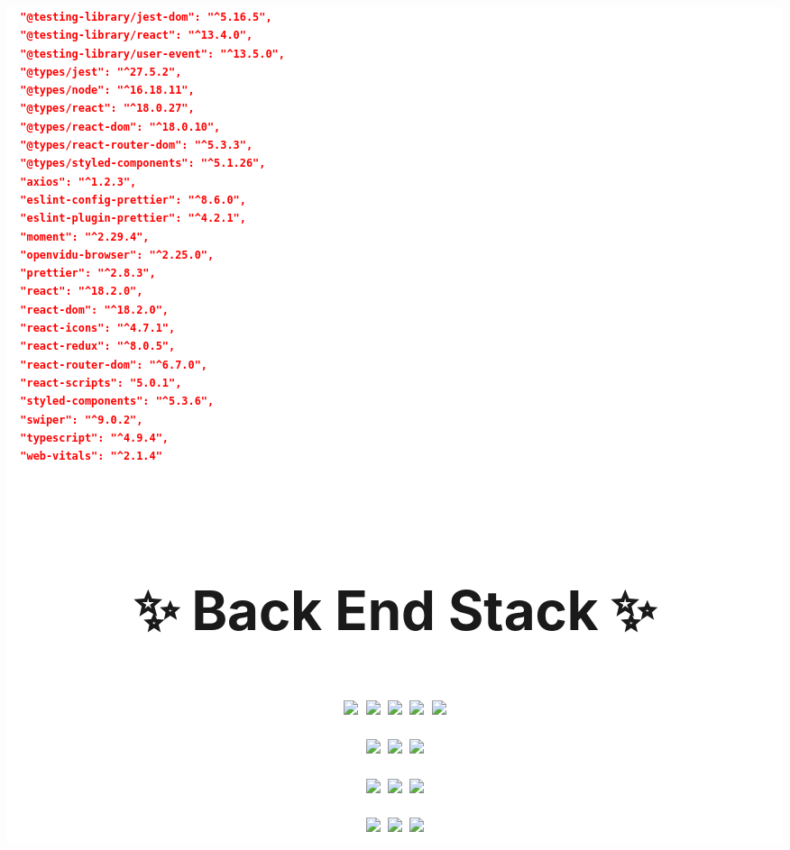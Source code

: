   ```json
    "@testing-library/jest-dom": "^5.16.5",
    "@testing-library/react": "^13.4.0",
    "@testing-library/user-event": "^13.5.0",
    "@types/jest": "^27.5.2",
    "@types/node": "^16.18.11",
    "@types/react": "^18.0.27",
    "@types/react-dom": "^18.0.10",
    "@types/react-router-dom": "^5.3.3",
    "@types/styled-components": "^5.1.26",
    "axios": "^1.2.3",
    "eslint-config-prettier": "^8.6.0",
    "eslint-plugin-prettier": "^4.2.1",
    "moment": "^2.29.4",
    "openvidu-browser": "^2.25.0",
    "prettier": "^2.8.3",
    "react": "^18.2.0",
    "react-dom": "^18.2.0",
    "react-icons": "^4.7.1",
    "react-redux": "^8.0.5",
    "react-router-dom": "^6.7.0",
    "react-scripts": "5.0.1",
    "styled-components": "^5.3.6",
    "swiper": "^9.0.2",
    "typescript": "^4.9.4",
    "web-vitals": "^2.1.4"
  ```

<br>

<div align = "center" style="font-size:30px">
  <h1>✨ Back End Stack ✨</h1>

<img src="https://img.shields.io/badge/nginx-009639?style=for-the-badge&logo=nginx&logoColor=white">
<img src="https://img.shields.io/badge/linux-yellow?style=for-the-badge&logo=linux&logoColor=black">
<img src="https://img.shields.io/badge/docker-2481D4?style=for-the-badge&logo=docker&logoColor=white">
<img src="https://img.shields.io/badge/ubuntu-D24939?style=for-the-badge&logo=ubuntu&logoColor=white">
<img src="https://img.shields.io/badge/jenkins-D33832?style=for-the-badge&logo=jenkins&logoColor=black">
<br>
<img src="https://img.shields.io/badge/Amazon EC2-FF9900?style=for-the-badge&logo=Amazon EC2&logoColor=black">
<img src="https://img.shields.io/badge/Amazon AWS-FF9900?style=for-the-badge&logo=Amazon AWS&logoColor=black">
<img src="https://img.shields.io/badge/Amazon S3-569A31?style=for-the-badge&logo=Amazon S3&logoColor=black">
<br>
<img src="https://img.shields.io/badge/Spring Boot-6DB33F?style=for-the-badge&logo=Spring Boot&logoColor=white">
<img src="https://img.shields.io/badge/Spring Security-6DB33F?style=for-the-badge&logo=Spring Security&logoColor=white">
<img src="https://img.shields.io/badge/Spring cloud-6DB33F?style=for-the-badge&logo=icloud&logoColor=white">
<br>
<img src="https://img.shields.io/badge/Let's Encrypt-003A70?style=for-the-badge&logo=Let's Encrypt&logoColor=white">
<img src="https://img.shields.io/badge/Swagger-85EA2D?style=for-the-badge&logo=Swagger&logoColor=white">
<img src="https://img.shields.io/badge/Gradle-02303A?style=for-the-badge&logo=Gradle&logoColor=white">
<br>
